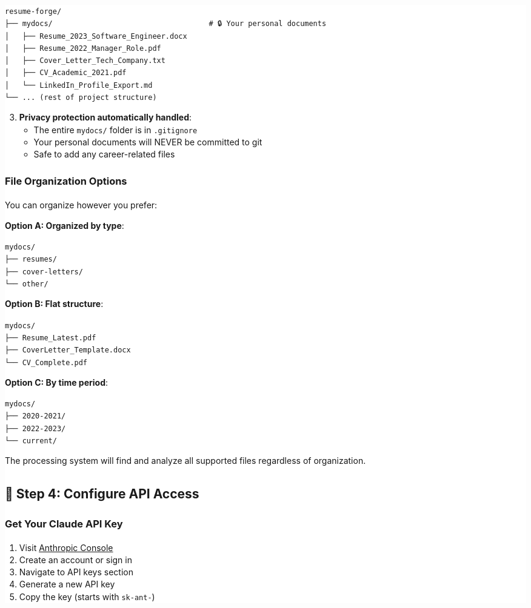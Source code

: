    ```markdown
   resume-forge/
   ├── mydocs/                                    # 🔒 Your personal documents
   │   ├── Resume_2023_Software_Engineer.docx
   │   ├── Resume_2022_Manager_Role.pdf
   │   ├── Cover_Letter_Tech_Company.txt
   │   ├── CV_Academic_2021.pdf
   │   └── LinkedIn_Profile_Export.md
   └── ... (rest of project structure)
   ```

3. **Privacy protection automatically handled**:
   - The entire `mydocs/` folder is in `.gitignore`
   - Your personal documents will NEVER be committed to git
   - Safe to add any career-related files

### File Organization Options

You can organize however you prefer:

**Option A: Organized by type**:

```markdown
mydocs/
├── resumes/
├── cover-letters/
└── other/
```

**Option B: Flat structure**:

```markdown
mydocs/
├── Resume_Latest.pdf
├── CoverLetter_Template.docx
└── CV_Complete.pdf
```

**Option C: By time period**:

```markdown
mydocs/
├── 2020-2021/
├── 2022-2023/
└── current/
```

The processing system will find and analyze all supported files regardless of organization.

## 🔧 Step 4: Configure API Access

### Get Your Claude API Key

1. Visit [Anthropic Console](https://console.anthropic.com/)
2. Create an account or sign in
3. Navigate to API keys section
4. Generate a new API key
5. Copy the key (starts with `sk-ant-`)
